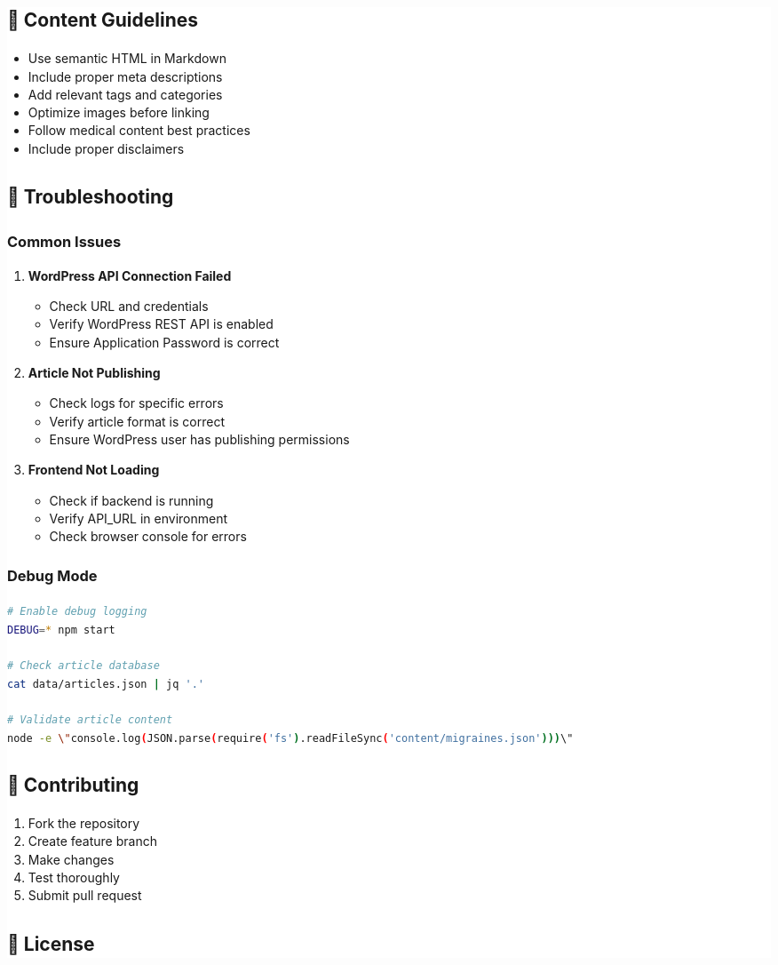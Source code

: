## 📝 Content Guidelines

- Use semantic HTML in Markdown
- Include proper meta descriptions
- Add relevant tags and categories
- Optimize images before linking
- Follow medical content best practices
- Include proper disclaimers

## 🔧 Troubleshooting

### Common Issues

1. **WordPress API Connection Failed**
   - Check URL and credentials
   - Verify WordPress REST API is enabled
   - Ensure Application Password is correct

2. **Article Not Publishing**
   - Check logs for specific errors
   - Verify article format is correct
   - Ensure WordPress user has publishing permissions

3. **Frontend Not Loading**
   - Check if backend is running
   - Verify API_URL in environment
   - Check browser console for errors

### Debug Mode

```bash
# Enable debug logging
DEBUG=* npm start

# Check article database
cat data/articles.json | jq '.'

# Validate article content
node -e \"console.log(JSON.parse(require('fs').readFileSync('content/migraines.json')))\"
```

## 🤝 Contributing

1. Fork the repository
2. Create feature branch
3. Make changes
4. Test thoroughly
5. Submit pull request

## 📜 License
